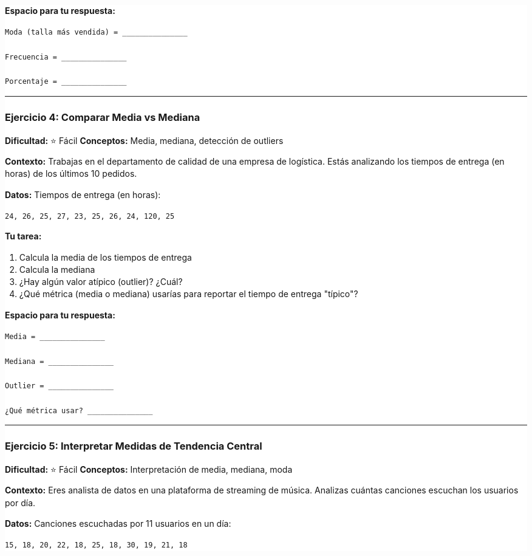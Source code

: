 **Espacio para tu respuesta:**
```
Moda (talla más vendida) = _______________

Frecuencia = _______________

Porcentaje = _______________
```

---

### Ejercicio 4: Comparar Media vs Mediana
**Dificultad:** ⭐ Fácil
**Conceptos:** Media, mediana, detección de outliers

**Contexto:**
Trabajas en el departamento de calidad de una empresa de logística. Estás analizando los tiempos de entrega (en horas) de los últimos 10 pedidos.

**Datos:**
Tiempos de entrega (en horas):
```
24, 26, 25, 27, 23, 25, 26, 24, 120, 25
```

**Tu tarea:**
1. Calcula la media de los tiempos de entrega
2. Calcula la mediana
3. ¿Hay algún valor atípico (outlier)? ¿Cuál?
4. ¿Qué métrica (media o mediana) usarías para reportar el tiempo de entrega "típico"?

**Espacio para tu respuesta:**
```
Media = _______________

Mediana = _______________

Outlier = _______________

¿Qué métrica usar? _______________
```

---

### Ejercicio 5: Interpretar Medidas de Tendencia Central
**Dificultad:** ⭐ Fácil
**Conceptos:** Interpretación de media, mediana, moda

**Contexto:**
Eres analista de datos en una plataforma de streaming de música. Analizas cuántas canciones escuchan los usuarios por día.

**Datos:**
Canciones escuchadas por 11 usuarios en un día:
```
15, 18, 20, 22, 18, 25, 18, 30, 19, 21, 18
```
